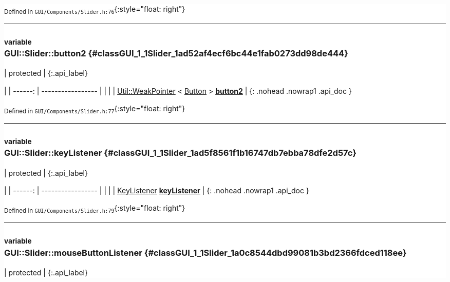 



<sub>Defined in `GUI/Components/Slider.h:76`</sub>{:style="float: right"}

-------------------------------------------------------------------

### <small>variable</small><br/> GUI::Slider::button2 {#classGUI_1_1Slider_1ad52af4ecf6bc44e1fab0273dd98de444}

| protected |
{:.api_label}

|
| ------: | ----------------- |
|  |
| [Util::WeakPointer](classUtil_1_1WeakPointer) < [Button](classGUI_1_1Button) > **[button2](#classGUI_1_1Slider_1ad52af4ecf6bc44e1fab0273dd98de444)**  |
{: .nohead .nowrap1 .api_doc }





<sub>Defined in `GUI/Components/Slider.h:77`</sub>{:style="float: right"}

-------------------------------------------------------------------

### <small>variable</small><br/> GUI::Slider::keyListener {#classGUI_1_1Slider_1ad5f8561f1b16747db7ebba78dfe2d57c}

| protected |
{:.api_label}

|
| ------: | ----------------- |
|  |
| [KeyListener](namespaceGUI#namespaceGUI_1a181581841899847c7569c82d88c1028b) **[keyListener](#classGUI_1_1Slider_1ad5f8561f1b16747db7ebba78dfe2d57c)**  |
{: .nohead .nowrap1 .api_doc }





<sub>Defined in `GUI/Components/Slider.h:79`</sub>{:style="float: right"}

-------------------------------------------------------------------

### <small>variable</small><br/> GUI::Slider::mouseButtonListener {#classGUI_1_1Slider_1a0c8544dbd99081b3bd2366fdced118ee}

| protected |
{:.api_label}
